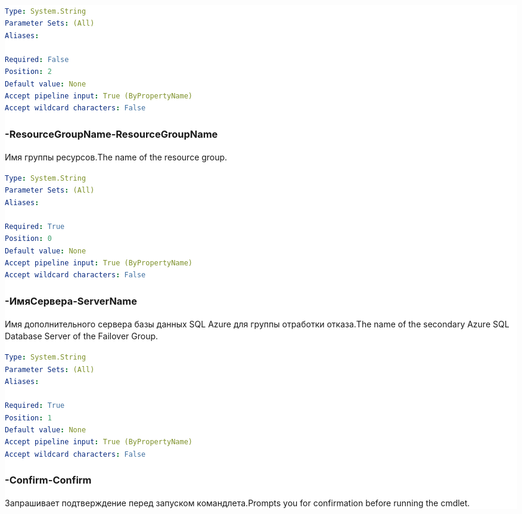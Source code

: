 ```yaml
Type: System.String
Parameter Sets: (All)
Aliases:

Required: False
Position: 2
Default value: None
Accept pipeline input: True (ByPropertyName)
Accept wildcard characters: False
```

### <span data-ttu-id="7a5c6-127">-ResourceGroupName</span><span class="sxs-lookup"><span data-stu-id="7a5c6-127">-ResourceGroupName</span></span>
<span data-ttu-id="7a5c6-128">Имя группы ресурсов.</span><span class="sxs-lookup"><span data-stu-id="7a5c6-128">The name of the resource group.</span></span>

```yaml
Type: System.String
Parameter Sets: (All)
Aliases:

Required: True
Position: 0
Default value: None
Accept pipeline input: True (ByPropertyName)
Accept wildcard characters: False
```

### <span data-ttu-id="7a5c6-129">-ИмяСервера</span><span class="sxs-lookup"><span data-stu-id="7a5c6-129">-ServerName</span></span>
<span data-ttu-id="7a5c6-130">Имя дополнительного сервера базы данных SQL Azure для группы отработки отказа.</span><span class="sxs-lookup"><span data-stu-id="7a5c6-130">The name of the secondary Azure SQL Database Server of the Failover Group.</span></span>

```yaml
Type: System.String
Parameter Sets: (All)
Aliases:

Required: True
Position: 1
Default value: None
Accept pipeline input: True (ByPropertyName)
Accept wildcard characters: False
```

### <span data-ttu-id="7a5c6-131">-Confirm</span><span class="sxs-lookup"><span data-stu-id="7a5c6-131">-Confirm</span></span>
<span data-ttu-id="7a5c6-132">Запрашивает подтверждение перед запуском командлета.</span><span class="sxs-lookup"><span data-stu-id="7a5c6-132">Prompts you for confirmation before running the cmdlet.</span></span>
